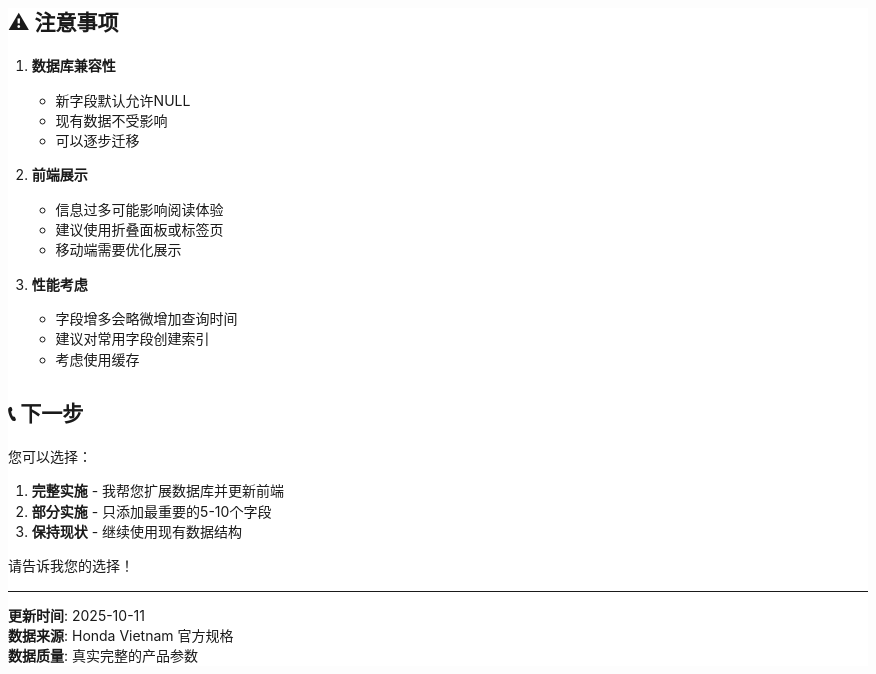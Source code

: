 ## ⚠️ 注意事项

1. **数据库兼容性**
   - 新字段默认允许NULL
   - 现有数据不受影响
   - 可以逐步迁移

2. **前端展示**
   - 信息过多可能影响阅读体验
   - 建议使用折叠面板或标签页
   - 移动端需要优化展示

3. **性能考虑**
   - 字段增多会略微增加查询时间
   - 建议对常用字段创建索引
   - 考虑使用缓存

## 📞 下一步

您可以选择：
1. **完整实施** - 我帮您扩展数据库并更新前端
2. **部分实施** - 只添加最重要的5-10个字段
3. **保持现状** - 继续使用现有数据结构

请告诉我您的选择！

---

**更新时间**: 2025-10-11  
**数据来源**: Honda Vietnam 官方规格  
**数据质量**: 真实完整的产品参数

